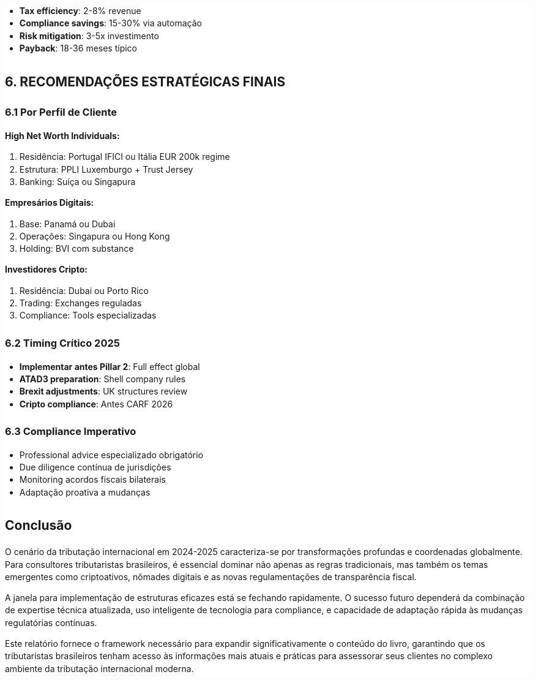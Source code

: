 - **Tax efficiency**: 2-8% revenue
- **Compliance savings**: 15-30% via automação
- **Risk mitigation**: 3-5x investimento
- **Payback**: 18-36 meses típico

## 6. RECOMENDAÇÕES ESTRATÉGICAS FINAIS

### 6.1 Por Perfil de Cliente

**High Net Worth Individuals:**
1. Residência: Portugal IFICI ou Itália EUR 200k regime
2. Estrutura: PPLI Luxemburgo + Trust Jersey
3. Banking: Suíça ou Singapura

**Empresários Digitais:**
1. Base: Panamá ou Dubai
2. Operações: Singapura ou Hong Kong
3. Holding: BVI com substance

**Investidores Cripto:**
1. Residência: Dubai ou Porto Rico
2. Trading: Exchanges reguladas
3. Compliance: Tools especializadas

### 6.2 Timing Crítico 2025

- **Implementar antes Pillar 2**: Full effect global
- **ATAD3 preparation**: Shell company rules
- **Brexit adjustments**: UK structures review
- **Cripto compliance**: Antes CARF 2026

### 6.3 Compliance Imperativo

- Professional advice especializado obrigatório
- Due diligence contínua de jurisdições
- Monitoring acordos fiscais bilaterais
- Adaptação proativa a mudanças

## Conclusão

O cenário da tributação internacional em 2024-2025 caracteriza-se por transformações profundas e coordenadas globalmente. Para consultores tributaristas brasileiros, é essencial dominar não apenas as regras tradicionais, mas também os temas emergentes como criptoativos, nômades digitais e as novas regulamentações de transparência fiscal.

A janela para implementação de estruturas eficazes está se fechando rapidamente. O sucesso futuro dependerá da combinação de expertise técnica atualizada, uso inteligente de tecnologia para compliance, e capacidade de adaptação rápida às mudanças regulatórias contínuas.

Este relatório fornece o framework necessário para expandir significativamente o conteúdo do livro, garantindo que os tributaristas brasileiros tenham acesso às informações mais atuais e práticas para assessorar seus clientes no complexo ambiente da tributação internacional moderna.